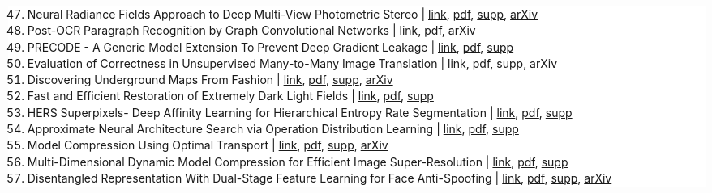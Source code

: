 47. Neural Radiance Fields Approach to Deep Multi-View Photometric Stereo | [link](https://openaccess.thecvf.com/content/WACV2022/html/Kaya_Neural_Radiance_Fields_Approach_to_Deep_Multi-View_Photometric_Stereo_WACV_2022_paper.html), [pdf](https://openaccess.thecvf.com/content/WACV2022/papers/Kaya_Neural_Radiance_Fields_Approach_to_Deep_Multi-View_Photometric_Stereo_WACV_2022_paper.pdf), [supp](https://openaccess.thecvf.com/content/WACV2022/supplemental/Kaya_Neural_Radiance_Fields_WACV_2022_supplemental.zip), [arXiv](http://arxiv.org/abs/2110.05594)
48. Post-OCR Paragraph Recognition by Graph Convolutional Networks | [link](https://openaccess.thecvf.com/content/WACV2022/html/Wang_Post-OCR_Paragraph_Recognition_by_Graph_Convolutional_Networks_WACV_2022_paper.html), [pdf](https://openaccess.thecvf.com/content/WACV2022/papers/Wang_Post-OCR_Paragraph_Recognition_by_Graph_Convolutional_Networks_WACV_2022_paper.pdf), [arXiv](http://arxiv.org/abs/2101.12741)
49. PRECODE - A Generic Model Extension To Prevent Deep Gradient Leakage | [link](https://openaccess.thecvf.com/content/WACV2022/html/Scheliga_PRECODE_-_A_Generic_Model_Extension_To_Prevent_Deep_Gradient_WACV_2022_paper.html), [pdf](https://openaccess.thecvf.com/content/WACV2022/papers/Scheliga_PRECODE_-_A_Generic_Model_Extension_To_Prevent_Deep_Gradient_WACV_2022_paper.pdf), [supp](https://openaccess.thecvf.com/content/WACV2022/supplemental/Scheliga_PRECODE_-_A_WACV_2022_supplemental.pdf)
50. Evaluation of Correctness in Unsupervised Many-to-Many Image Translation | [link](https://openaccess.thecvf.com/content/WACV2022/html/Bashkirova_Evaluation_of_Correctness_in_Unsupervised_Many-to-Many_Image_Translation_WACV_2022_paper.html), [pdf](https://openaccess.thecvf.com/content/WACV2022/papers/Bashkirova_Evaluation_of_Correctness_in_Unsupervised_Many-to-Many_Image_Translation_WACV_2022_paper.pdf), [supp](https://openaccess.thecvf.com/content/WACV2022/supplemental/Bashkirova_Evaluation_of_Correctness_WACV_2022_supplemental.pdf), [arXiv](http://arxiv.org/abs/2103.15727)
51. Discovering Underground Maps From Fashion | [link](https://openaccess.thecvf.com/content/WACV2022/html/Mall_Discovering_Underground_Maps_From_Fashion_WACV_2022_paper.html), [pdf](https://openaccess.thecvf.com/content/WACV2022/papers/Mall_Discovering_Underground_Maps_From_Fashion_WACV_2022_paper.pdf), [supp](https://openaccess.thecvf.com/content/WACV2022/supplemental/Mall_Discovering_Underground_Maps_WACV_2022_supplemental.zip), [arXiv](http://arxiv.org/abs/2012.02897)
52. Fast and Efficient Restoration of Extremely Dark Light Fields | [link](https://openaccess.thecvf.com/content/WACV2022/html/Lamba_Fast_and_Efficient_Restoration_of_Extremely_Dark_Light_Fields_WACV_2022_paper.html), [pdf](https://openaccess.thecvf.com/content/WACV2022/papers/Lamba_Fast_and_Efficient_Restoration_of_Extremely_Dark_Light_Fields_WACV_2022_paper.pdf), [supp](https://openaccess.thecvf.com/content/WACV2022/supplemental/Lamba_Fast_and_Efficient_WACV_2022_supplemental.zip)
53. HERS Superpixels- Deep Affinity Learning for Hierarchical Entropy Rate Segmentation | [link](https://openaccess.thecvf.com/content/WACV2022/html/Peng_HERS_Superpixels_Deep_Affinity_Learning_for_Hierarchical_Entropy_Rate_Segmentation_WACV_2022_paper.html), [pdf](https://openaccess.thecvf.com/content/WACV2022/papers/Peng_HERS_Superpixels_Deep_Affinity_Learning_for_Hierarchical_Entropy_Rate_Segmentation_WACV_2022_paper.pdf), [supp](https://openaccess.thecvf.com/content/WACV2022/supplemental/Peng_HERS_Superpixels_Deep_WACV_2022_supplemental.pdf)
54. Approximate Neural Architecture Search via Operation Distribution Learning | [link](https://openaccess.thecvf.com/content/WACV2022/html/Wan_Approximate_Neural_Architecture_Search_via_Operation_Distribution_Learning_WACV_2022_paper.html), [pdf](https://openaccess.thecvf.com/content/WACV2022/papers/Wan_Approximate_Neural_Architecture_Search_via_Operation_Distribution_Learning_WACV_2022_paper.pdf), [supp](https://openaccess.thecvf.com/content/WACV2022/supplemental/Wan_Approximate_Neural_Architecture_WACV_2022_supplemental.pdf)
55. Model Compression Using Optimal Transport | [link](https://openaccess.thecvf.com/content/WACV2022/html/Lohit_Model_Compression_Using_Optimal_Transport_WACV_2022_paper.html), [pdf](https://openaccess.thecvf.com/content/WACV2022/papers/Lohit_Model_Compression_Using_Optimal_Transport_WACV_2022_paper.pdf), [supp](https://openaccess.thecvf.com/content/WACV2022/supplemental/Lohit_Model_Compression_Using_WACV_2022_supplemental.pdf), [arXiv](http://arxiv.org/abs/2012.03907)
56. Multi-Dimensional Dynamic Model Compression for Efficient Image Super-Resolution | [link](https://openaccess.thecvf.com/content/WACV2022/html/Hou_Multi-Dimensional_Dynamic_Model_Compression_for_Efficient_Image_Super-Resolution_WACV_2022_paper.html), [pdf](https://openaccess.thecvf.com/content/WACV2022/papers/Hou_Multi-Dimensional_Dynamic_Model_Compression_for_Efficient_Image_Super-Resolution_WACV_2022_paper.pdf), [supp](https://openaccess.thecvf.com/content/WACV2022/supplemental/Hou_Multi-Dimensional_Dynamic_Model_WACV_2022_supplemental.pdf)
57. Disentangled Representation With Dual-Stage Feature Learning for Face Anti-Spoofing | [link](https://openaccess.thecvf.com/content/WACV2022/html/Wang_Disentangled_Representation_With_Dual-Stage_Feature_Learning_for_Face_Anti-Spoofing_WACV_2022_paper.html), [pdf](https://openaccess.thecvf.com/content/WACV2022/papers/Wang_Disentangled_Representation_With_Dual-Stage_Feature_Learning_for_Face_Anti-Spoofing_WACV_2022_paper.pdf), [supp](https://openaccess.thecvf.com/content/WACV2022/supplemental/Wang_Disentangled_Representation_With_WACV_2022_supplemental.pdf), [arXiv](http://arxiv.org/abs/2110.09157)